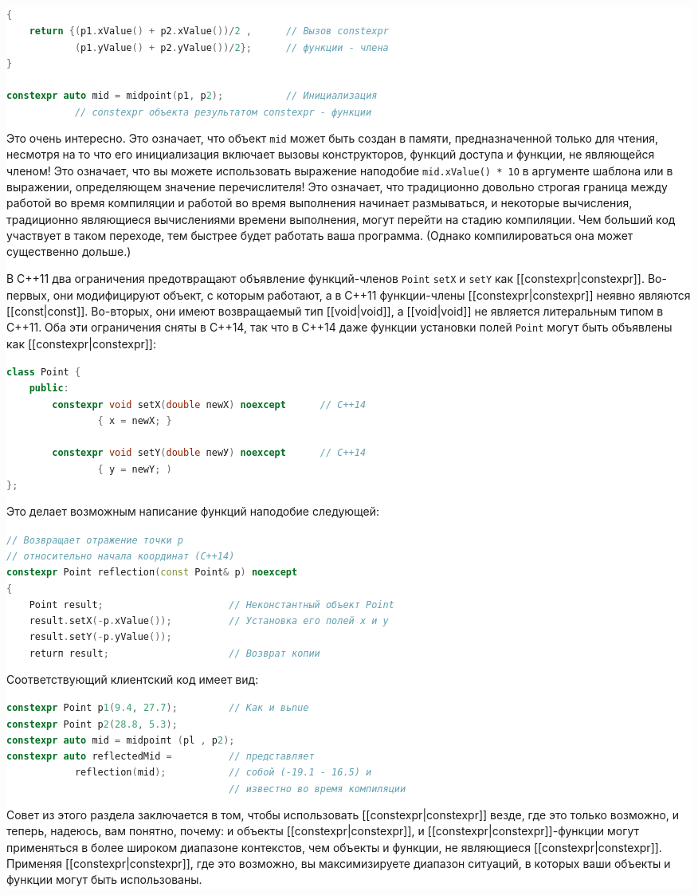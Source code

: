 ```c++
{
	return {(p1.xValue() + p2.xValue())/2 ,      // Вызов constexpr
	        (p1.yValue() + p2.yValue())/2};      // функции - члена
}

constexpr auto mid = midpoint(p1, р2);           // Инициализация
			// constexpr объекта результатом соnstехрr - функции
```
Это очень интересно. Это означает, что объект `mid` может быть создан в памяти, предназначенной только для чтения, несмотря на то что его инициализация включает вызовы конструкторов, функций доступа и функции, не являющейся членом! Это означает, что вы можете использовать выражение наподобие `mid.xValue() * 1О` в аргументе шаблона или в выражении, определяющем значение перечислителя! Это означает, что традиционно довольно строгая граница между работой во время компиляции и работой во время выполнения начинает размываться, и некоторые вычисления, традиционно являющиеся вычислениями времени выполнения, могут перейти на стадию компиляции. Чем больший код участвует в таком переходе, тем быстрее будет работать ваша программа. (Однако компилироваться она может существенно дольше.)

В С++11 два ограничения предотвращают объявление функций-членов `Point` `setX` и `setY` как [[constexpr|constexpr]]. Во-первых, они модифицируют объект, с которым работают, а в С++11 функции-члены [[constexpr|constexpr]] неявно являются [[const|const]]. Во-вторых, они имеют возвращаемый тип [[void|void]], а [[void|void]] не является литеральным типом в С++11. Оба эти ограничения сняты в С++14, так что в С++14 даже функции установки полей `Point` могут быть объявлены как [[constexpr|constexpr]]:
```c++
class Point {
	public:
		constexpr void setX(double пеwХ) noexcept      // С++14
				{ x = newX; }

		constexpr void setY(double пеwУ) noexcept      // С++14
				{ у = newY; )
};
```
Это делает возможным написание функций наподобие следующей:
```c++
// Возвращает отражение точки р
// относительно начала координат (С++14)
constexpr Poiпt reflectioп(const Point& р) noexcept
{
	Poiпt result;                      // Неконстантный объект Point
	result.setX(-p.xValue());          // Установка его полей х и у
	result.setY(-p.yValue());
	returп result;                     // Возврат копии
```
Соответствующий клиентский код имеет вид:
```c++
constexpr Point р1(9.4, 27.7);         // Как и вьnuе
constexpr Point р2(28.8, 5.3);
constexpr auto mid = midpoiпt (pl , р2);
constexpr auto reflectedМid =          // представляет
			reflection(mid);           // собой (-19.1 - 16.5) и
									   // известно во время компиляции
```
Совет из этого раздела заключается в том, чтобы использовать [[constexpr|constexpr]] везде, где это только возможно, и теперь, надеюсь, вам понятно, почему: и объекты [[constexpr|constexpr]],  и [[соnstехрr|constexpr]]-функции могут применяться в более широком диапазоне контекстов, чем объекты и функции, не являющиеся [[constexpr|constexpr]]. Применяя [[constexpr|constexpr]], где это возможно, вы максимизируете диапазон ситуаций, в которых ваши объекты и функции могут быть использованы.
